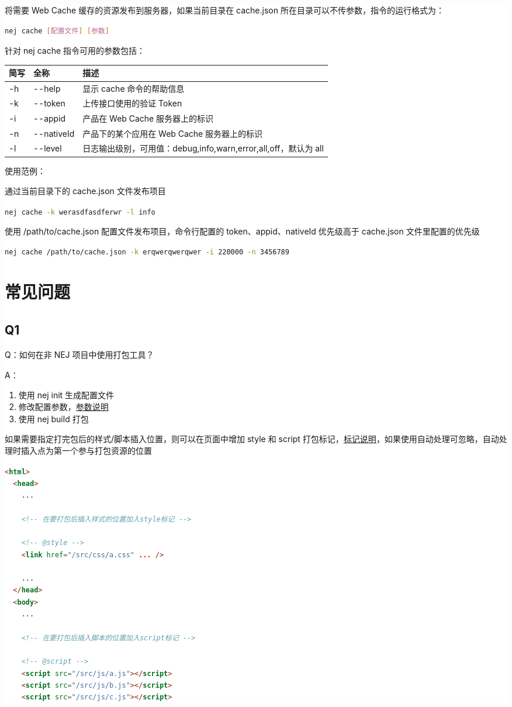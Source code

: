 将需要 Web Cache 缓存的资源发布到服务器，如果当前目录在 cache.json 所在目录可以不传参数，指令的运行格式为：

```bash
nej cache [配置文件] [参数]
```

针对 nej cache 指令可用的参数包括：

| 简写 | 全称       | 描述                                                            |
| :--- | :--------- | :-------------------------------------------------------------- |
| -h   | --help     | 显示 cache 命令的帮助信息                                       |
| -k   | --token    | 上传接口使用的验证 Token                                        |
| -i   | --appid    | 产品在 Web Cache 服务器上的标识                                 |
| -n   | --nativeId | 产品下的某个应用在 Web Cache 服务器上的标识                     |
| -l   | --level    | 日志输出级别，可用值：debug,info,warn,error,all,off，默认为 all |

使用范例：

通过当前目录下的 cache.json 文件发布项目

```bash
nej cache -k werasdfasdferwr -l info
```

使用 /path/to/cache.json 配置文件发布项目，命令行配置的 token、appid、nativeId 优先级高于 cache.json 文件里配置的优先级

```bash
nej cache /path/to/cache.json -k erqwerqwerqwer -i 220000 -n 3456789
```

# 常见问题

## Q1

Q：如何在非 NEJ 项目中使用打包工具？

A：

1. 使用 nej init 生成配置文件
2. 修改配置参数，[参数说明](./doc/Manual/CONFIG.md)
3. 使用 nej build 打包

如果需要指定打完包后的样式/脚本插入位置，则可以在页面中增加 style 和 script 打包标记，[标记说明](./doc/Manual/TAG.md)，如果使用自动处理可忽略，自动处理时插入点为第一个参与打包资源的位置

```html
<html>
  <head>
    ...

    <!-- 在要打包后插入样式的位置加入style标记 -->

    <!-- @style -->
    <link href="/src/css/a.css" ... />

    ...
  </head>
  <body>
    ...

    <!-- 在要打包后插入脚本的位置加入script标记 -->

    <!-- @script -->
    <script src="/src/js/a.js"></script>
    <script src="/src/js/b.js"></script>
    <script src="/src/js/c.js"></script>
```